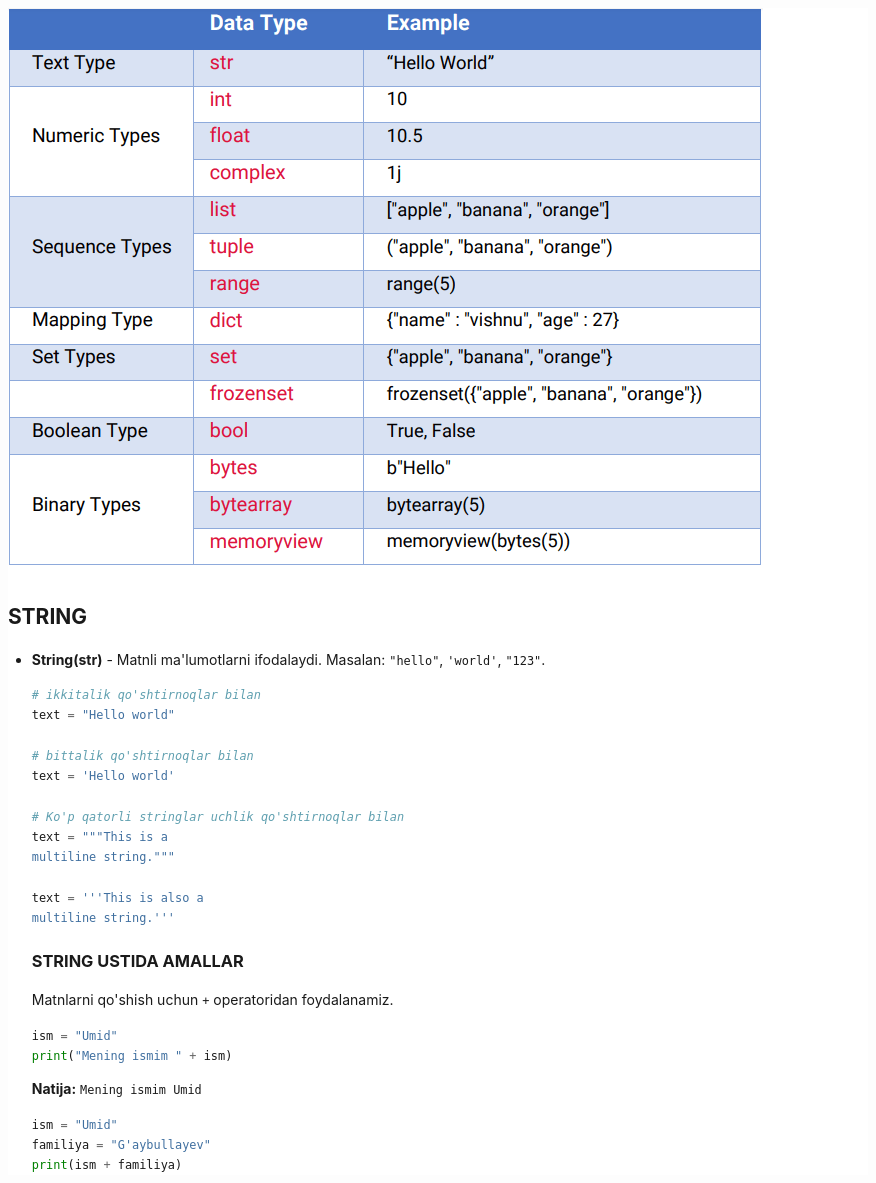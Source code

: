 ![alt text](images/data_types.png)

## STRING

- **String(str)** - Matnli ma'lumotlarni ifodalaydi. Masalan: `"hello"`, `'world'`, `"123"`.
    ```python
    # ikkitalik qo'shtirnoqlar bilan
    text = "Hello world"

    # bittalik qo'shtirnoqlar bilan
    text = 'Hello world'

    # Ko'p qatorli stringlar uchlik qo'shtirnoqlar bilan
    text = """This is a
    multiline string."""

    text = '''This is also a
    multiline string.'''
    ```
    ### STRING USTIDA AMALLAR
    Matnlarni qo'shish uchun `+` operatoridan foydalanamiz.
    ```python
    ism = "Umid"
    print("Mening ismim " + ism)
    ```
    **Natija:** `Mening ismim Umid`
    ```python
    ism = "Umid"
    familiya = "G'aybullayev"
    print(ism + familiya)
    ```
